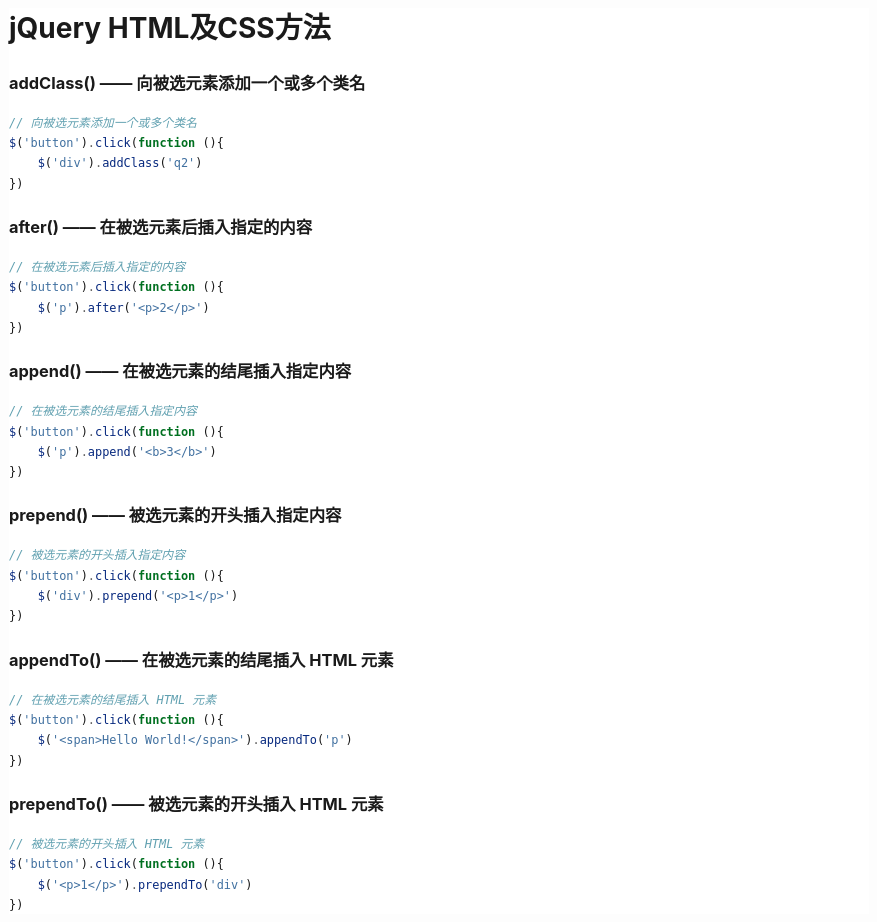 # jQuery HTML及CSS方法

### addClass() —— 向被选元素添加一个或多个类名

```js
// 向被选元素添加一个或多个类名
$('button').click(function (){
    $('div').addClass('q2')
})
```

### after() —— 在被选元素后插入指定的内容

```js
// 在被选元素后插入指定的内容
$('button').click(function (){
    $('p').after('<p>2</p>')
})
```

### append() —— 在被选元素的结尾插入指定内容

```js
// 在被选元素的结尾插入指定内容
$('button').click(function (){
    $('p').append('<b>3</b>')
})
```

### prepend() —— 被选元素的开头插入指定内容

```js
// 被选元素的开头插入指定内容
$('button').click(function (){
    $('div').prepend('<p>1</p>')
})
```

### appendTo() —— 在被选元素的结尾插入 HTML 元素

```js
// 在被选元素的结尾插入 HTML 元素
$('button').click(function (){
    $('<span>Hello World!</span>').appendTo('p')
})
```

### prependTo() —— 被选元素的开头插入 HTML 元素

```js
// 被选元素的开头插入 HTML 元素
$('button').click(function (){
    $('<p>1</p>').prependTo('div')
})
```
